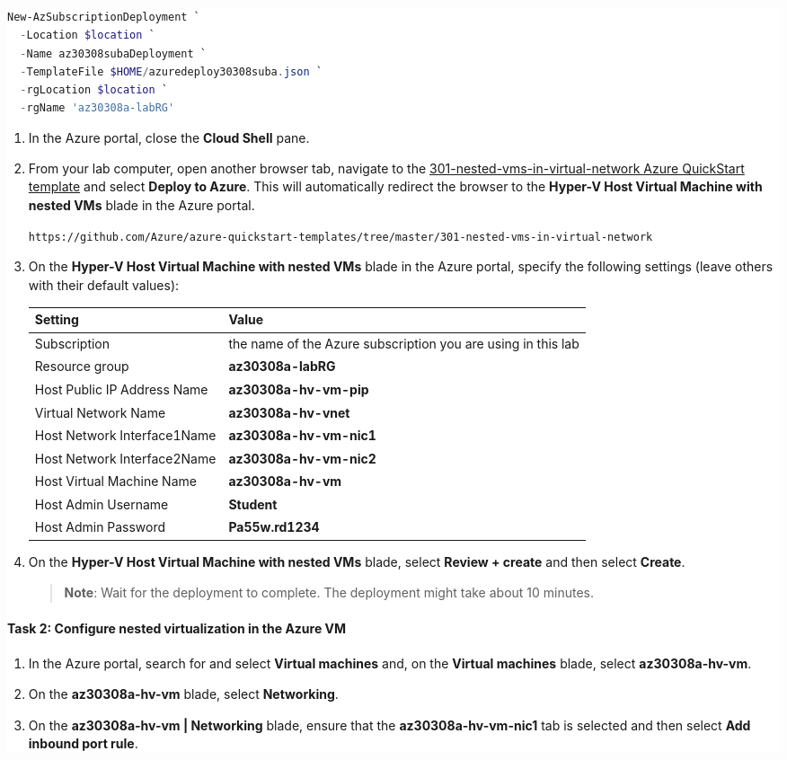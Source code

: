   ```powershell
   New-AzSubscriptionDeployment `
     -Location $location `
     -Name az30308subaDeployment `
     -TemplateFile $HOME/azuredeploy30308suba.json `
     -rgLocation $location `
     -rgName 'az30308a-labRG'
   ```

1. In the Azure portal, close the **Cloud Shell** pane.

1. From your lab computer, open another browser tab, navigate to the [301-nested-vms-in-virtual-network Azure QuickStart template](https://github.com/Azure/azure-quickstart-templates/tree/master/301-nested-vms-in-virtual-network) and select **Deploy to Azure**. This will automatically redirect the browser to the **Hyper-V Host Virtual Machine with nested VMs** blade in the Azure portal.

    ``` url
    https://github.com/Azure/azure-quickstart-templates/tree/master/301-nested-vms-in-virtual-network
    ```

1. On the **Hyper-V Host Virtual Machine with nested VMs** blade in the Azure portal, specify the following settings (leave others with their default values):

    | Setting | Value | 
    | --- | --- |
    | Subscription | the name of the Azure subscription you are using in this lab |
    | Resource group | **az30308a-labRG** |
    | Host Public IP Address Name | **az30308a-hv-vm-pip** |
    | Virtual Network Name | **az30308a-hv-vnet** |
    | Host Network Interface1Name | **az30308a-hv-vm-nic1** |
    | Host Network Interface2Name | **az30308a-hv-vm-nic2** |
    | Host Virtual Machine Name | **az30308a-hv-vm** |
    | Host Admin Username | **Student** |
    | Host Admin Password | **Pa55w.rd1234** |

1. On the **Hyper-V Host Virtual Machine with nested VMs** blade, select **Review + create** and then select **Create**.

    > **Note**: Wait for the deployment to complete. The deployment might take about 10 minutes.

#### Task 2: Configure nested virtualization in the Azure VM

1. In the Azure portal, search for and select **Virtual machines** and, on the **Virtual machines** blade, select **az30308a-hv-vm**.

1. On the **az30308a-hv-vm** blade, select **Networking**. 

1. On the **az30308a-hv-vm | Networking** blade, ensure that the **az30308a-hv-vm-nic1** tab is selected and then select **Add inbound port rule**.
